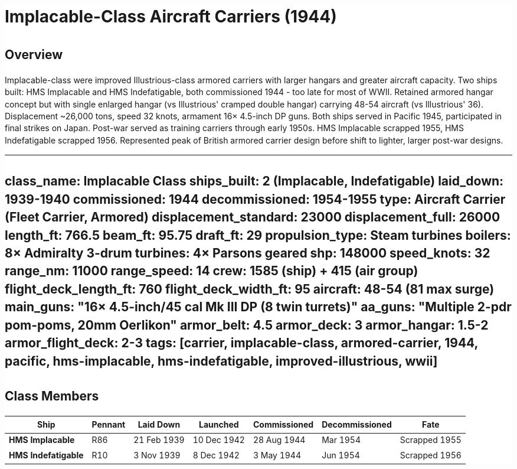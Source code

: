 # Implacable-Class Aircraft Carriers (1944)

## Overview
Implacable-class were improved Illustrious-class armored carriers with larger hangars and greater aircraft capacity. Two ships built: HMS Implacable and HMS Indefatigable, both commissioned 1944 - too late for most of WWII. Retained armored hangar concept but with single enlarged hangar (vs Illustrious' cramped double hangar) carrying 48-54 aircraft (vs Illustrious' 36). Displacement ~26,000 tons, speed 32 knots, armament 16× 4.5-inch DP guns. Both ships served in Pacific 1945, participated in final strikes on Japan. Post-war served as training carriers through early 1950s. HMS Implacable scrapped 1955, HMS Indefatigable scrapped 1956. Represented peak of British armored carrier design before shift to lighter, larger post-war designs.

---
class_name: Implacable Class
ships_built: 2 (Implacable, Indefatigable)
laid_down: 1939-1940
commissioned: 1944
decommissioned: 1954-1955
type: Aircraft Carrier (Fleet Carrier, Armored)
displacement_standard: 23000
displacement_full: 26000
length_ft: 766.5
beam_ft: 95.75
draft_ft: 29
propulsion_type: Steam turbines
boilers: 8× Admiralty 3-drum
turbines: 4× Parsons geared
shp: 148000
speed_knots: 32
range_nm: 11000
range_speed: 14
crew: 1585 (ship) + 415 (air group)
flight_deck_length_ft: 760
flight_deck_width_ft: 95
aircraft: 48-54 (81 max surge)
main_guns: "16× 4.5-inch/45 cal Mk III DP (8 twin turrets)"
aa_guns: "Multiple 2-pdr pom-poms, 20mm Oerlikon"
armor_belt: 4.5
armor_deck: 3
armor_hangar: 1.5-2
armor_flight_deck: 2-3
tags: [carrier, implacable-class, armored-carrier, 1944, pacific, hms-implacable, hms-indefatigable, improved-illustrious, wwii]
---

## Class Members

| Ship | Pennant | Laid Down | Launched | Commissioned | Decommissioned | Fate |
|------|---------|-----------|----------|--------------|----------------|------|
| **HMS Implacable** | R86 | 21 Feb 1939 | 10 Dec 1942 | 28 Aug 1944 | Mar 1954 | Scrapped 1955 |
| **HMS Indefatigable** | R10 | 3 Nov 1939 | 8 Dec 1942 | 3 May 1944 | Jun 1954 | Scrapped 1956 |
